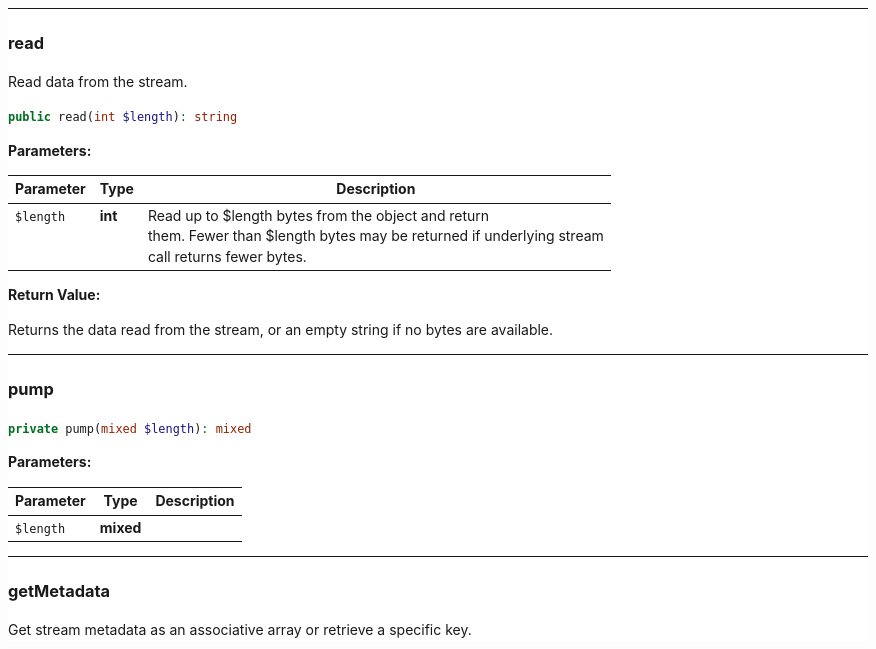 




***

### read

Read data from the stream.

```php
public read(int $length): string
```








**Parameters:**

| Parameter | Type | Description |
|-----------|------|-------------|
| `$length` | **int** | Read up to $length bytes from the object and return<br />them. Fewer than $length bytes may be returned if underlying stream<br />call returns fewer bytes. |


**Return Value:**

Returns the data read from the stream, or an empty string
if no bytes are available.



***

### pump



```php
private pump(mixed $length): mixed
```








**Parameters:**

| Parameter | Type | Description |
|-----------|------|-------------|
| `$length` | **mixed** |  |




***

### getMetadata

Get stream metadata as an associative array or retrieve a specific key.
